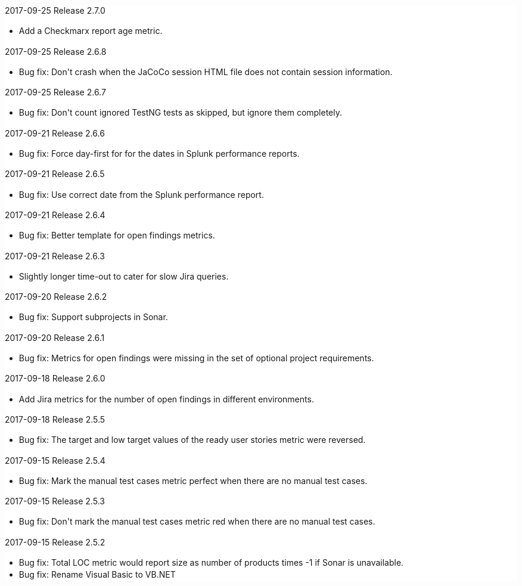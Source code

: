 
2017-09-25  Release 2.7.0

  * Add a Checkmarx report age metric.


2017-09-25  Release 2.6.8

  * Bug fix: Don't crash when the JaCoCo session HTML file does not contain session information.


2017-09-25  Release 2.6.7

  * Bug fix: Don't count ignored TestNG tests as skipped, but ignore them completely.


2017-09-21  Release 2.6.6

  * Bug fix: Force day-first for for the dates in Splunk performance reports.


2017-09-21  Release 2.6.5

  * Bug fix: Use correct date from the Splunk performance report.


2017-09-21  Release 2.6.4

  * Bug fix: Better template for open findings metrics.


2017-09-21  Release 2.6.3

  * Slightly longer time-out to cater for slow Jira queries.


2017-09-20  Release 2.6.2

  * Bug fix: Support subprojects in Sonar.


2017-09-20  Release 2.6.1

  * Bug fix: Metrics for open findings were missing in the set of optional project requirements.


2017-09-18  Release 2.6.0

  * Add Jira metrics for the number of open findings in different environments.


2017-09-18  Release 2.5.5

  * Bug fix: The target and low target values of the ready user stories metric were reversed.


2017-09-15  Release 2.5.4

  * Bug fix: Mark the manual test cases metric perfect when there are no manual test cases.


2017-09-15  Release 2.5.3

  * Bug fix: Don't mark the manual test cases metric red when there are no manual test cases.


2017-09-15  Release 2.5.2

  * Bug fix: Total LOC metric would report size as number of products times -1 if Sonar is unavailable.
  * Bug fix: Rename Visual Basic to VB.NET
